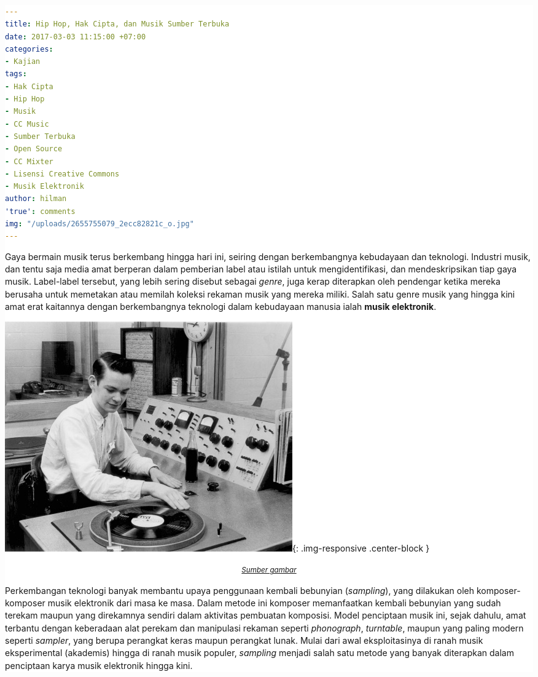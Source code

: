 ```yaml
---
title: Hip Hop, Hak Cipta, dan Musik Sumber Terbuka
date: 2017-03-03 11:15:00 +07:00
categories:
- Kajian
tags:
- Hak Cipta
- Hip Hop
- Musik
- CC Music
- Sumber Terbuka
- Open Source
- CC Mixter
- Lisensi Creative Commons
- Musik Elektronik
author: hilman
'true': comments
img: "/uploads/2655755079_2ecc82821c_o.jpg"
---
```


Gaya bermain musik terus berkembang hingga hari ini, seiring dengan berkembangnya kebudayaan dan teknologi. Industri musik, dan tentu saja media amat berperan dalam pemberian label atau istilah untuk mengidentifikasi, dan mendeskripsikan tiap gaya musik. Label-label tersebut, yang lebih sering disebut sebagai *genre*, juga kerap diterapkan oleh pendengar ketika mereka berusaha untuk memetakan atau memilah koleksi rekaman musik yang mereka miliki. Salah satu genre musik yang hingga kini amat erat kaitannya dengan berkembangnya teknologi dalam kebudayaan manusia ialah **musik elektronik**.

![2655755079_2ecc82821c_o.jpg](/uploads/2655755079_2ecc82821c_o.jpg){: .img-responsive .center-block }<center><small><i><a href="https://www.flickr.com/photos/ethanhein/2655755079">Sumber gambar</a></i></small></center>
 
Perkembangan teknologi banyak membantu upaya penggunaan kembali bebunyian (*sampling*), yang dilakukan oleh komposer-komposer musik elektronik dari masa ke masa. Dalam metode ini komposer memanfaatkan kembali bebunyian yang sudah terekam maupun yang direkamnya sendiri dalam aktivitas pembuatan komposisi. Model penciptaan musik ini, sejak dahulu, amat terbantu dengan keberadaan alat perekam dan manipulasi rekaman seperti *phonograph*, *turntable*, maupun yang paling modern seperti *sampler*, yang berupa perangkat keras maupun perangkat lunak. Mulai dari awal eksploitasinya di ranah musik eksperimental (akademis) hingga di ranah musik populer, *sampling* menjadi salah satu metode yang banyak diterapkan dalam penciptaan karya musik elektronik hingga kini.
